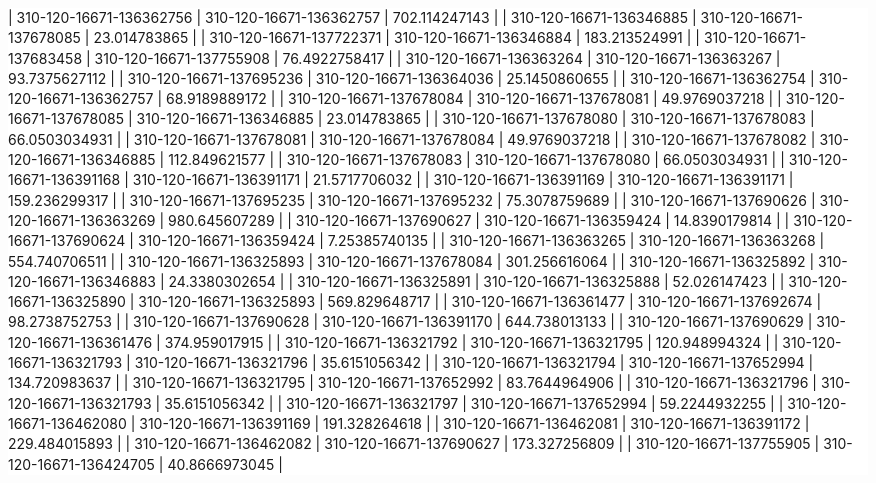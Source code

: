 | 310-120-16671-136362756 | 310-120-16671-136362757 | 702.114247143 |
| 310-120-16671-136346885 | 310-120-16671-137678085 | 23.014783865 |
| 310-120-16671-137722371 | 310-120-16671-136346884 | 183.213524991 |
| 310-120-16671-137683458 | 310-120-16671-137755908 | 76.4922758417 |
| 310-120-16671-136363264 | 310-120-16671-136363267 | 93.7375627112 |
| 310-120-16671-137695236 | 310-120-16671-136364036 | 25.1450860655 |
| 310-120-16671-136362754 | 310-120-16671-136362757 | 68.9189889172 |
| 310-120-16671-137678084 | 310-120-16671-137678081 | 49.9769037218 |
| 310-120-16671-137678085 | 310-120-16671-136346885 | 23.014783865 |
| 310-120-16671-137678080 | 310-120-16671-137678083 | 66.0503034931 |
| 310-120-16671-137678081 | 310-120-16671-137678084 | 49.9769037218 |
| 310-120-16671-137678082 | 310-120-16671-136346885 | 112.849621577 |
| 310-120-16671-137678083 | 310-120-16671-137678080 | 66.0503034931 |
| 310-120-16671-136391168 | 310-120-16671-136391171 | 21.5717706032 |
| 310-120-16671-136391169 | 310-120-16671-136391171 | 159.236299317 |
| 310-120-16671-137695235 | 310-120-16671-137695232 | 75.3078759689 |
| 310-120-16671-137690626 | 310-120-16671-136363269 | 980.645607289 |
| 310-120-16671-137690627 | 310-120-16671-136359424 | 14.8390179814 |
| 310-120-16671-137690624 | 310-120-16671-136359424 | 7.25385740135 |
| 310-120-16671-136363265 | 310-120-16671-136363268 | 554.740706511 |
| 310-120-16671-136325893 | 310-120-16671-137678084 | 301.256616064 |
| 310-120-16671-136325892 | 310-120-16671-136346883 | 24.3380302654 |
| 310-120-16671-136325891 | 310-120-16671-136325888 | 52.026147423 |
| 310-120-16671-136325890 | 310-120-16671-136325893 | 569.829648717 |
| 310-120-16671-136361477 | 310-120-16671-137692674 | 98.2738752753 |
| 310-120-16671-137690628 | 310-120-16671-136391170 | 644.738013133 |
| 310-120-16671-137690629 | 310-120-16671-136361476 | 374.959017915 |
| 310-120-16671-136321792 | 310-120-16671-136321795 | 120.948994324 |
| 310-120-16671-136321793 | 310-120-16671-136321796 | 35.6151056342 |
| 310-120-16671-136321794 | 310-120-16671-137652994 | 134.720983637 |
| 310-120-16671-136321795 | 310-120-16671-137652992 | 83.7644964906 |
| 310-120-16671-136321796 | 310-120-16671-136321793 | 35.6151056342 |
| 310-120-16671-136321797 | 310-120-16671-137652994 | 59.2244932255 |
| 310-120-16671-136462080 | 310-120-16671-136391169 | 191.328264618 |
| 310-120-16671-136462081 | 310-120-16671-136391172 | 229.484015893 |
| 310-120-16671-136462082 | 310-120-16671-137690627 | 173.327256809 |
| 310-120-16671-137755905 | 310-120-16671-136424705 | 40.8666973045 |